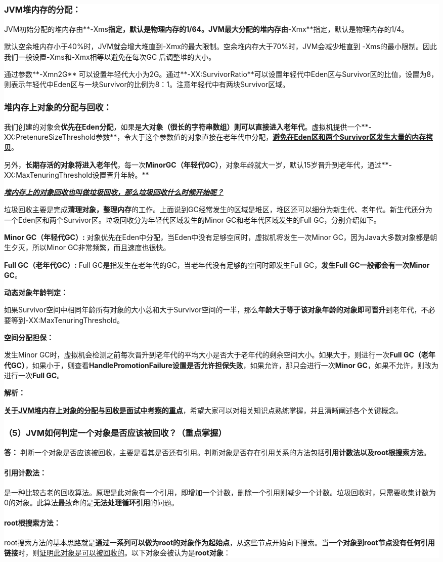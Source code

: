 ### JVM堆内存的分配：

JVM初始分配的堆内存由**-Xms**指定，默认是物理内存的1/64。JVM最大分配的堆内存由**-Xmx**指定，默认是物理内存的1/4。

默认空余堆内存小于40%时，JVM就会增大堆直到-Xmx的最大限制。空余堆内存大于70%时，JVM会减少堆直到 -Xms的最小限制。因此我们一般设置-Xms和-Xmx相等以避免在每次GC 后调整堆的大小。

通过参数**-Xmn2G** 可以设置年轻代大小为2G。通过**-XX:SurvivorRatio**可以设置年轻代中Eden区与Survivor区的比值，设置为8，则表示年轻代中Eden区与一块Survivor的比例为8：1。注意年轻代中有两块Survivor区域。

### 堆内存上对象的分配与回收：

我们创建的对象会**优先在Eden分配**，如果是**大对象（很长的字符串数组）则可以直接进入老年代**。虚拟机提供一个**-XX:PretenureSizeThreshold参数**，令大于这个参数值的对象直接在老年代中分配，**<u>避免在Eden区和两个Survivor区发生大量的内存拷贝</u>**。

另外，**长期存活的对象将进入老年代**，每一次**MinorGC（年轻代GC）**，对象年龄就大一岁，默认15岁晋升到老年代，通过**-XX:MaxTenuringThreshold设置晋升年龄。**

<u>***堆内存上的对象回收也叫做垃圾回收，那么垃圾回收什么时候开始呢？***</u>

垃圾回收主要是完成**清理对象，整理内存**的工作。上面说到GC经常发生的区域是堆区，堆区还可以细分为新生代、老年代。新生代还分为一个Eden区和两个Survivor区。垃圾回收分为年轻代区域发生的Minor GC和老年代区域发生的Full GC，分别介绍如下。

**Minor GC（年轻代GC）:**
对象优先在Eden中分配，当Eden中没有足够空间时，虚拟机将发生一次Minor GC，因为Java大多数对象都是朝生夕灭，所以Minor GC非常频繁，而且速度也很快。

**Full GC（老年代GC）:**
Full GC是指发生在老年代的GC，当老年代没有足够的空间时即发生Full GC，**发生Full GC一般都会有一次Minor GC**。



**动态对象年龄判定：**

如果Survivor空间中相同年龄所有对象的大小总和大于Survivor空间的一半，那么**年龄大于等于该对象年龄的对象即可晋升**到老年代，不必要等到-XX:MaxTenuringThreshold。

**空间分配担保：**

发生Minor GC时，虚拟机会检测之前每次晋升到老年代的平均大小是否大于老年代的剩余空间大小。如果大于，则进行一次**Full GC（老年代GC）**，如果小于，则查看**HandlePromotionFailure设置是否允许担保失败**，如果允许，那只会进行一次**Minor GC**，如果不允许，则改为进行一次**Full GC**。



**解析：**

<u>**关于JVM堆内存上对象的分配与回收是面试中考察的重点**</u>，希望大家可以对相关知识点熟练掌握，并且清晰阐述各个关键概念。



### （5）JVM如何判定一个对象是否应该被回收？（重点掌握）

**答：** 判断一个对象是否应该被回收，主要是看其是否还有引用。判断对象是否存在引用关系的方法包括**引用计数法以及root根搜索方法**。

#### 引用计数法：

是一种比较古老的回收算法。原理是此对象有一个引用，即增加一个计数，删除一个引用则减少一个计数。垃圾回收时，只需要收集计数为0的对象。此算法最致命的是**无法处理循环引用**的问题。

#### root根搜索方法：

root搜索方法的基本思路就是**通过一系列可以做为root的对象作为起始点**，从这些节点开始向下搜索。当**一个对象到root节点没有任何引用链接**时，则<u>证明此对象是可以被回收的</u>。以下对象会被认为是**root对象**：
